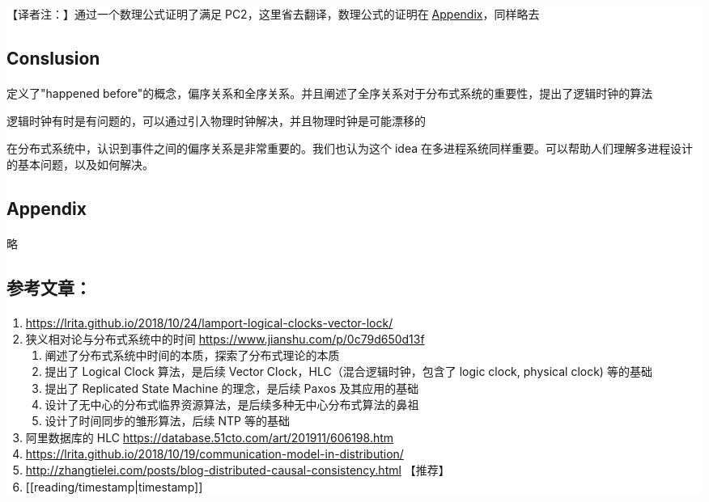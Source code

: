 【译者注：】通过一个数理公式证明了满足 PC2，这里省去翻译，数理公式的证明在 [Appendix](#appendix)，同样略去

## Conslusion

定义了"happened before"的概念，偏序关系和全序关系。并且阐述了全序关系对于分布式系统的重要性，提出了逻辑时钟的算法

逻辑时钟有时是有问题的，可以通过引入物理时钟解决，并且物理时钟是可能漂移的

在分布式系统中，认识到事件之间的偏序关系是非常重要的。我们也认为这个 idea 在多进程系统同样重要。可以帮助人们理解多进程设计的基本问题，以及如何解决。

<span id="appendix"></span>

## Appendix 

略

## 参考文章：

1. https://lrita.github.io/2018/10/24/lamport-logical-clocks-vector-lock/
2. 狭义相对论与分布式系统中的时间  https://www.jianshu.com/p/0c79d650d13f
   1. 阐述了分布式系统中时间的本质，探索了分布式理论的本质
   2. 提出了 Logical Clock 算法，是后续 Vector Clock，HLC（混合逻辑时钟，包含了 logic clock, physical clock) 等的基础
   3. 提出了 Replicated State Machine 的理念，是后续 Paxos 及其应用的基础
   4. 设计了无中心的分布式临界资源算法，是后续多种无中心分布式算法的鼻祖
   5. 设计了时间同步的雏形算法，后续 NTP 等的基础
3. 阿里数据库的 HLC https://database.51cto.com/art/201911/606198.htm
4. https://lrita.github.io/2018/10/19/communication-model-in-distribution/
5. http://zhangtielei.com/posts/blog-distributed-causal-consistency.html 【推荐】
6. [[reading/timestamp|timestamp]]


